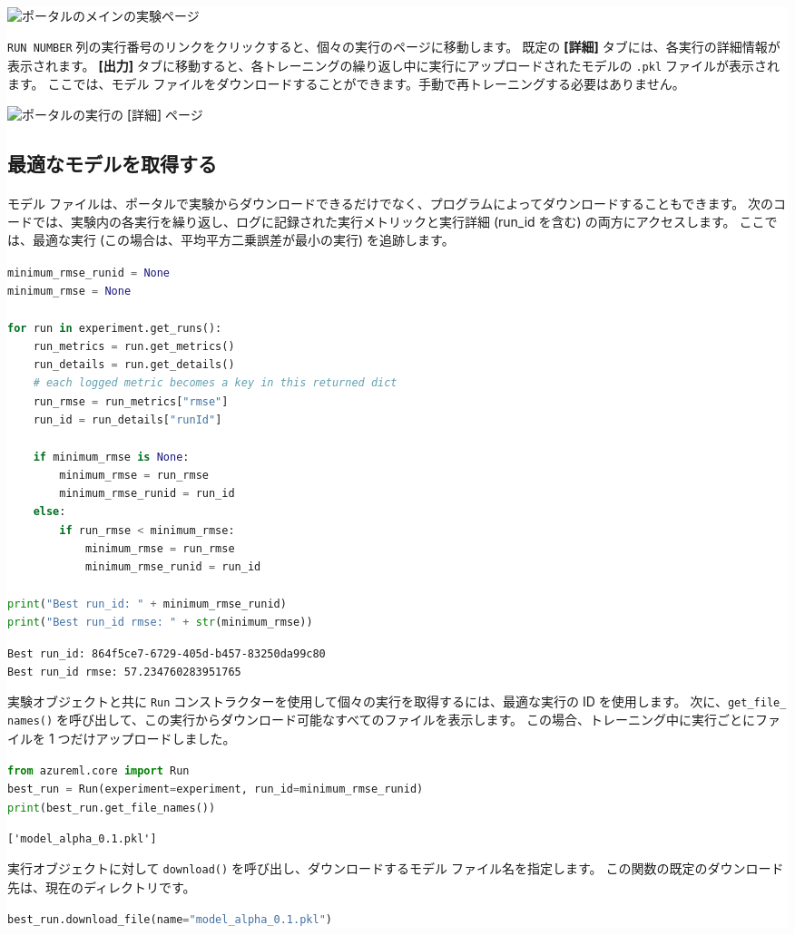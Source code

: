![ポータルのメインの実験ページ](./media/tutorial-quickstart/experiment-main.png)

`RUN NUMBER` 列の実行番号のリンクをクリックすると、個々の実行のページに移動します。 既定の **[詳細]** タブには、各実行の詳細情報が表示されます。 **[出力]** タブに移動すると、各トレーニングの繰り返し中に実行にアップロードされたモデルの `.pkl` ファイルが表示されます。 ここでは、モデル ファイルをダウンロードすることができます。手動で再トレーニングする必要はありません。

![ポータルの実行の [詳細] ページ](./media/tutorial-quickstart/model-download.png)

## <a name="get-the-best-model"></a>最適なモデルを取得する

モデル ファイルは、ポータルで実験からダウンロードできるだけでなく、プログラムによってダウンロードすることもできます。 次のコードでは、実験内の各実行を繰り返し、ログに記録された実行メトリックと実行詳細 (run_id を含む) の両方にアクセスします。 ここでは、最適な実行 (この場合は、平均平方二乗誤差が最小の実行) を追跡します。

```python
minimum_rmse_runid = None
minimum_rmse = None

for run in experiment.get_runs():
    run_metrics = run.get_metrics()
    run_details = run.get_details()
    # each logged metric becomes a key in this returned dict
    run_rmse = run_metrics["rmse"]
    run_id = run_details["runId"]

    if minimum_rmse is None:
        minimum_rmse = run_rmse
        minimum_rmse_runid = run_id
    else:
        if run_rmse < minimum_rmse:
            minimum_rmse = run_rmse
            minimum_rmse_runid = run_id

print("Best run_id: " + minimum_rmse_runid)
print("Best run_id rmse: " + str(minimum_rmse))
```

    Best run_id: 864f5ce7-6729-405d-b457-83250da99c80
    Best run_id rmse: 57.234760283951765

実験オブジェクトと共に `Run` コンストラクターを使用して個々の実行を取得するには、最適な実行の ID を使用します。 次に、`get_file_names()` を呼び出して、この実行からダウンロード可能なすべてのファイルを表示します。 この場合、トレーニング中に実行ごとにファイルを 1 つだけアップロードしました。

```python
from azureml.core import Run
best_run = Run(experiment=experiment, run_id=minimum_rmse_runid)
print(best_run.get_file_names())
```

    ['model_alpha_0.1.pkl']

実行オブジェクトに対して `download()` を呼び出し、ダウンロードするモデル ファイル名を指定します。 この関数の既定のダウンロード先は、現在のディレクトリです。

```python
best_run.download_file(name="model_alpha_0.1.pkl")
```
